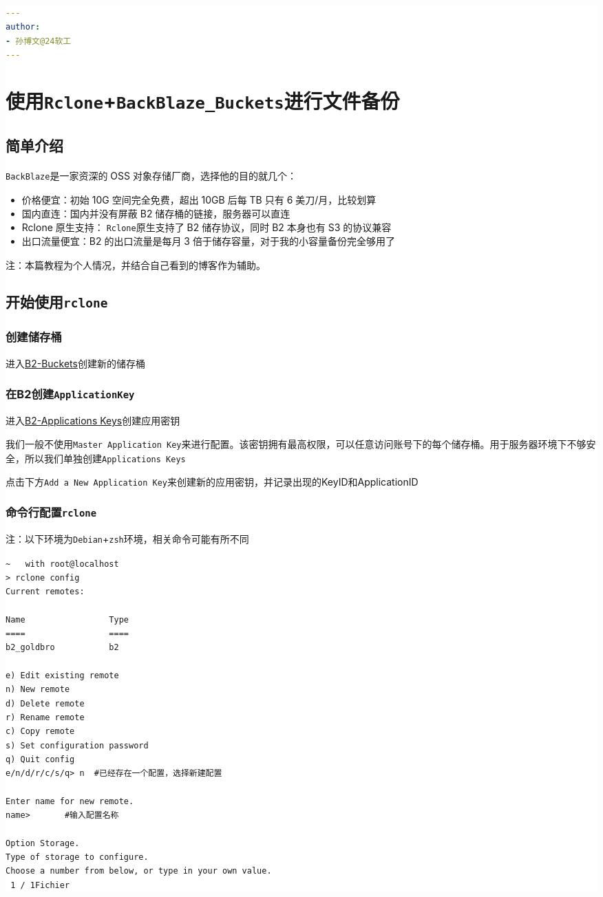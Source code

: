 ```yaml
---
author: 
- 孙博文@24软工
---
```


# 使用`Rclone`+`BackBlaze_Buckets`进行文件备份

## 简单介绍

`BackBlaze`是一家资深的 OSS 对象存储厂商，选择他的目的就几个：

- 价格便宜：初始 10G 空间完全免费，超出 10GB 后每 TB 只有 6 美刀/月，比较划算
- 国内直连：国内并没有屏蔽 B2 储存桶的链接，服务器可以直连
- Rclone 原生支持： `Rclone`原生支持了 B2 储存协议，同时 B2 本身也有 S3 的协议兼容
- 出口流量便宜：B2 的出口流量是每月 3 倍于储存容量，对于我的小容量备份完全够用了

注：本篇教程为个人情况，并结合自己看到的博客作为辅助。

## 开始使用`rclone`

### 创建储存桶

进入[B2-Buckets](https://secure.backblaze.com/b2_buckets.htm)创建新的储存桶

### 在B2创建`ApplicationKey`

进入[B2-Applications Keys](https://secure.backblaze.com/app_keys.htm)创建应用密钥

我们一般不使用`Master Application Key`来进行配置。该密钥拥有最高权限，可以任意访问账号下的每个储存桶。用于服务器环境下不够安全，所以我们单独创建`Applications Keys`

点击下方`Add a New Application Key`来创建新的应用密钥，并记录出现的KeyID和ApplicationID

### 命令行配置`rclone`

注：以下环境为`Debian`+`zsh`环境，相关命令可能有所不同

```
~   with root@localhost
> rclone config
Current remotes:

Name                 Type
====                 ====
b2_goldbro           b2

e) Edit existing remote
n) New remote
d) Delete remote
r) Rename remote
c) Copy remote
s) Set configuration password
q) Quit config
e/n/d/r/c/s/q> n  #已经存在一个配置，选择新建配置

Enter name for new remote.
name>       #输入配置名称

Option Storage.
Type of storage to configure.
Choose a number from below, or type in your own value.
 1 / 1Fichier
```